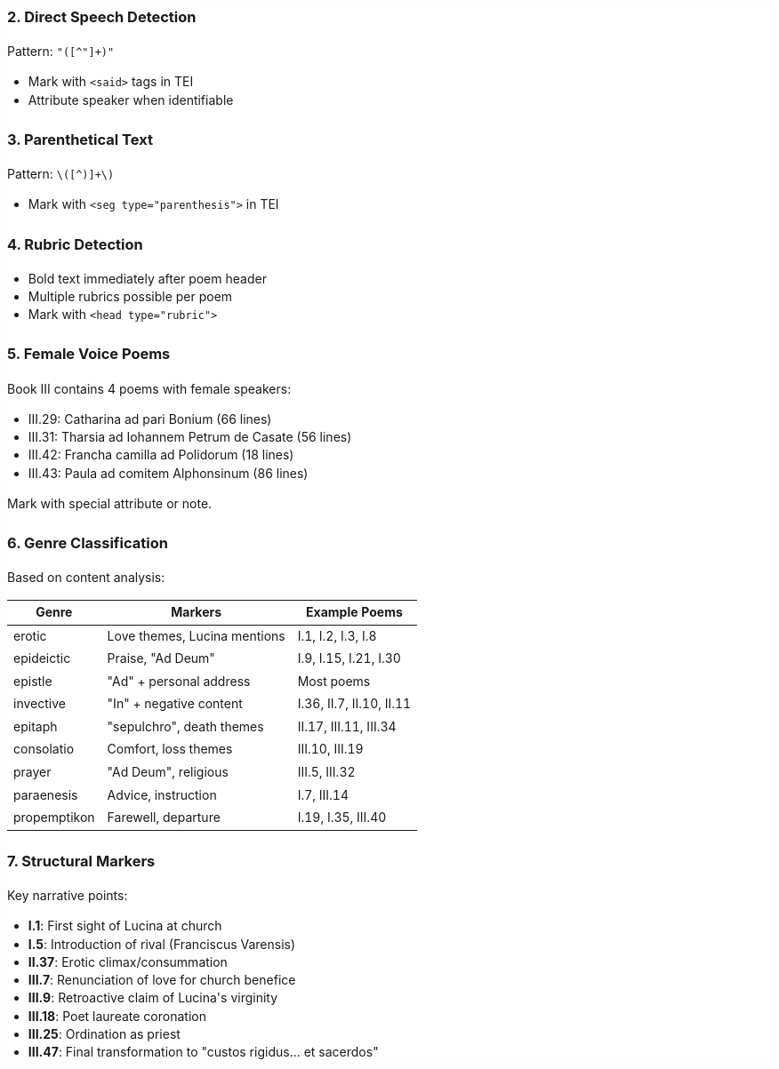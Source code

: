 ### 2. Direct Speech Detection
Pattern: `"([^"]+)"` 
- Mark with `<said>` tags in TEI
- Attribute speaker when identifiable

### 3. Parenthetical Text
Pattern: `\([^)]+\)`
- Mark with `<seg type="parenthesis">` in TEI

### 4. Rubric Detection
- Bold text immediately after poem header
- Multiple rubrics possible per poem
- Mark with `<head type="rubric">`

### 5. Female Voice Poems
Book III contains 4 poems with female speakers:
- III.29: Catharina ad pari Bonium (66 lines)
- III.31: Tharsia ad Iohannem Petrum de Casate (56 lines)
- III.42: Francha camilla ad Polidorum (18 lines)
- III.43: Paula ad comitem Alphonsinum (86 lines)

Mark with special attribute or note.

### 6. Genre Classification

Based on content analysis:

| Genre | Markers | Example Poems |
|-------|---------|---------------|
| erotic | Love themes, Lucina mentions | I.1, I.2, I.3, I.8 |
| epideictic | Praise, "Ad Deum" | I.9, I.15, I.21, I.30 |
| epistle | "Ad" + personal address | Most poems |
| invective | "In" + negative content | I.36, II.7, II.10, II.11 |
| epitaph | "sepulchro", death themes | II.17, III.11, III.34 |
| consolatio | Comfort, loss themes | III.10, III.19 |
| prayer | "Ad Deum", religious | III.5, III.32 |
| paraenesis | Advice, instruction | I.7, III.14 |
| propemptikon | Farewell, departure | I.19, I.35, III.40 |

### 7. Structural Markers

Key narrative points:
- **I.1**: First sight of Lucina at church
- **I.5**: Introduction of rival (Franciscus Varensis)  
- **II.37**: Erotic climax/consummation
- **III.7**: Renunciation of love for church benefice
- **III.9**: Retroactive claim of Lucina's virginity
- **III.18**: Poet laureate coronation
- **III.25**: Ordination as priest
- **III.47**: Final transformation to "custos rigidus... et sacerdos"


[^1]: exactae *C*                                       → Footnote at document end